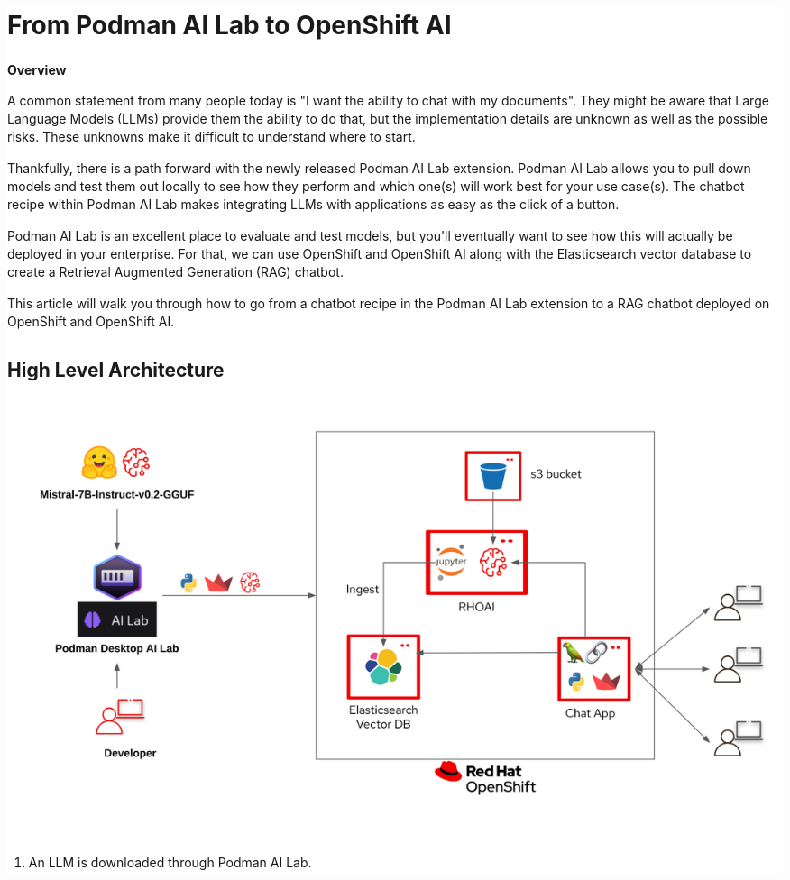 # From Podman AI Lab to OpenShift AI

**Overview**

A common statement from many people today is "I want the ability to chat with my documents". They might be aware that Large Language Models (LLMs) provide them the ability to do that, but the implementation details are unknown as well as the possible risks. These unknowns make it difficult to understand where to start. 

Thankfully, there is a path forward with the newly released Podman AI Lab extension. Podman AI Lab allows you to pull down models and test them out locally to see how they perform and which one(s) will work best for your use case(s). The chatbot recipe within Podman AI Lab makes integrating LLMs with applications as easy as the click of a button.

Podman AI Lab is an excellent place to evaluate and test models, but you'll eventually want to see how this will actually be deployed in your enterprise. For that, we can use OpenShift and OpenShift AI along with the Elasticsearch vector database to create a Retrieval Augmented Generation (RAG) chatbot.

This article will walk you through how to go from a chatbot recipe in the Podman AI Lab extension to a RAG chatbot deployed on OpenShift and OpenShift AI. 

## High Level Architecture

![Architecture](img/high_level_overview_arch.png)

1. An LLM is downloaded through Podman AI Lab.

